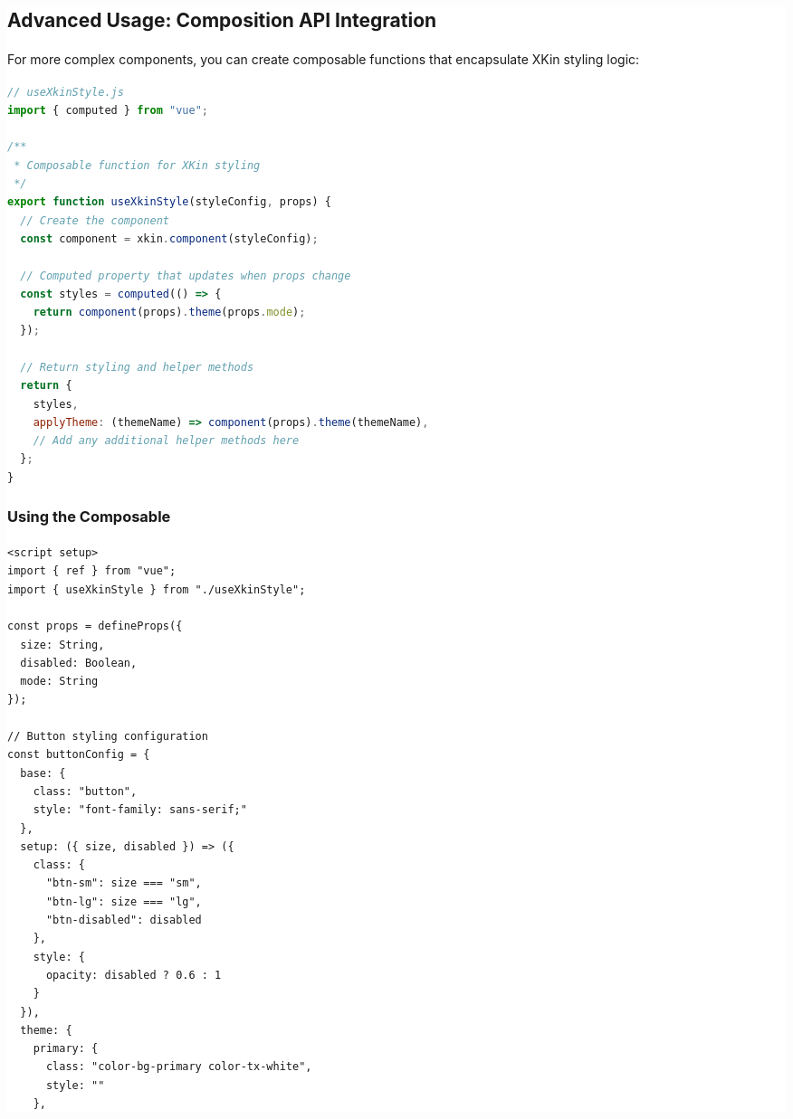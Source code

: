 ## Advanced Usage: Composition API Integration

For more complex components, you can create composable functions that encapsulate XKin styling logic:

```js
// useXkinStyle.js
import { computed } from "vue";

/**
 * Composable function for XKin styling
 */
export function useXkinStyle(styleConfig, props) {
  // Create the component
  const component = xkin.component(styleConfig);
  
  // Computed property that updates when props change
  const styles = computed(() => {
    return component(props).theme(props.mode);
  });
  
  // Return styling and helper methods
  return {
    styles,
    applyTheme: (themeName) => component(props).theme(themeName),
    // Add any additional helper methods here
  };
}
```

### Using the Composable

```vue
<script setup>
import { ref } from "vue";
import { useXkinStyle } from "./useXkinStyle";

const props = defineProps({
  size: String,
  disabled: Boolean,
  mode: String
});

// Button styling configuration
const buttonConfig = {
  base: {
    class: "button",
    style: "font-family: sans-serif;"
  },
  setup: ({ size, disabled }) => ({
    class: {
      "btn-sm": size === "sm",
      "btn-lg": size === "lg",
      "btn-disabled": disabled
    },
    style: {
      opacity: disabled ? 0.6 : 1
    }
  }),
  theme: {
    primary: {
      class: "color-bg-primary color-tx-white",
      style: ""
    },
```